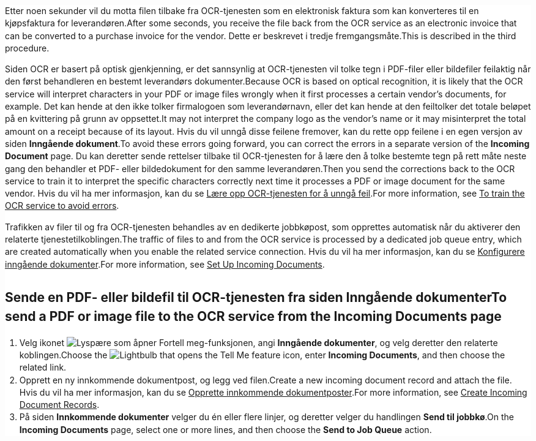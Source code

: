 <span data-ttu-id="5ed3a-110">Etter noen sekunder vil du motta filen tilbake fra OCR-tjenesten som en elektronisk faktura som kan konverteres til en kjøpsfaktura for leverandøren.</span><span class="sxs-lookup"><span data-stu-id="5ed3a-110">After some seconds, you receive the file back from the OCR service as an electronic invoice that can be converted to a purchase invoice for the vendor.</span></span> <span data-ttu-id="5ed3a-111">Dette er beskrevet i tredje fremgangsmåte.</span><span class="sxs-lookup"><span data-stu-id="5ed3a-111">This is described in the third procedure.</span></span>

<span data-ttu-id="5ed3a-112">Siden OCR er basert på optisk gjenkjenning, er det sannsynlig at OCR-tjenesten vil tolke tegn i PDF-filer eller bildefiler feilaktig når den først behandleren en bestemt leverandørs dokumenter.</span><span class="sxs-lookup"><span data-stu-id="5ed3a-112">Because OCR is based on optical recognition, it is likely that the OCR service will interpret characters in your PDF or image files wrongly when it first processes a certain vendor’s documents, for example.</span></span> <span data-ttu-id="5ed3a-113">Det kan hende at den ikke tolker firmalogoen som leverandørnavn, eller det kan hende at den feiltolker det totale beløpet på en kvittering på grunn av oppsettet.</span><span class="sxs-lookup"><span data-stu-id="5ed3a-113">It may not interpret the company logo as the vendor’s name or it may misinterpret the total amount on a receipt because of its layout.</span></span> <span data-ttu-id="5ed3a-114">Hvis du vil unngå disse feilene fremover, kan du rette opp feilene i en egen versjon av siden **Inngående dokument**.</span><span class="sxs-lookup"><span data-stu-id="5ed3a-114">To avoid these errors going forward, you can correct the errors in a separate version of the **Incoming Document** page.</span></span> <span data-ttu-id="5ed3a-115">Du kan deretter sende rettelser tilbake til OCR-tjenesten for å lære den å tolke bestemte tegn på rett måte neste gang den behandler et PDF- eller bildedokument for den samme leverandøren.</span><span class="sxs-lookup"><span data-stu-id="5ed3a-115">Then you send the corrections back to the OCR service to train it to interpret the specific characters correctly next time it processes a PDF or image document for the same vendor.</span></span> <span data-ttu-id="5ed3a-116">Hvis du vil ha mer informasjon, kan du se [Lære opp OCR-tjenesten for å unngå feil](across-how-use-ocr-pdf-images-files.md#to-train-the-ocr-service-to-avoid-errors).</span><span class="sxs-lookup"><span data-stu-id="5ed3a-116">For more information, see [To train the OCR service to avoid errors](across-how-use-ocr-pdf-images-files.md#to-train-the-ocr-service-to-avoid-errors).</span></span>

<span data-ttu-id="5ed3a-117">Trafikken av filer til og fra OCR-tjenesten behandles av en dedikerte jobbkøpost, som opprettes automatisk når du aktiverer den relaterte tjenestetilkoblingen.</span><span class="sxs-lookup"><span data-stu-id="5ed3a-117">The traffic of files to and from the OCR service is processed by a dedicated job queue entry, which are created automatically when you enable the related service connection.</span></span> <span data-ttu-id="5ed3a-118">Hvis du vil ha mer informasjon, kan du se [Konfigurere inngående dokumenter](across-how-setup-income-documents.md).</span><span class="sxs-lookup"><span data-stu-id="5ed3a-118">For more information, see [Set Up Incoming Documents](across-how-setup-income-documents.md).</span></span>

## <a name="to-send-a-pdf-or-image-file-to-the-ocr-service-from-the-incoming-documents-page"></a><span data-ttu-id="5ed3a-119">Sende en PDF- eller bildefil til OCR-tjenesten fra siden **Inngående dokumenter**</span><span class="sxs-lookup"><span data-stu-id="5ed3a-119">To send a PDF or image file to the OCR service from the **Incoming Documents** page</span></span>
1. <span data-ttu-id="5ed3a-120">Velg ikonet ![Lyspære som åpner Fortell meg-funksjonen](media/ui-search/search_small.png "Fortell hva du vil gjøre"), angi **Inngående dokumenter**, og velg deretter den relaterte koblingen.</span><span class="sxs-lookup"><span data-stu-id="5ed3a-120">Choose the ![Lightbulb that opens the Tell Me feature](media/ui-search/search_small.png "Tell me what you want to do") icon, enter **Incoming Documents**, and then choose the related link.</span></span>
2. <span data-ttu-id="5ed3a-121">Opprett en ny innkommende dokumentpost, og legg ved filen.</span><span class="sxs-lookup"><span data-stu-id="5ed3a-121">Create a new incoming document record and attach the file.</span></span> <span data-ttu-id="5ed3a-122">Hvis du vil ha mer informasjon, kan du se [Opprette innkommende dokumentposter](across-how-create-income-document-records.md).</span><span class="sxs-lookup"><span data-stu-id="5ed3a-122">For more information, see [Create Incoming Document Records](across-how-create-income-document-records.md).</span></span>  
3. <span data-ttu-id="5ed3a-123">På siden **Innkommende dokumenter** velger du én eller flere linjer, og deretter velger du handlingen **Send til jobbkø**.</span><span class="sxs-lookup"><span data-stu-id="5ed3a-123">On the **Incoming Documents** page, select one or more lines, and then choose the **Send to Job Queue** action.</span></span>
